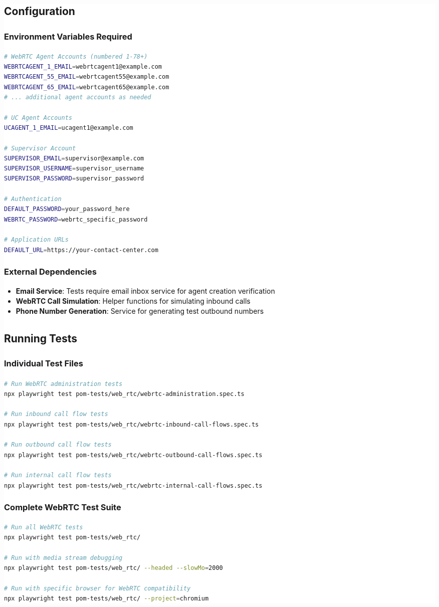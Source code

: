 ## Configuration

### Environment Variables Required
```bash
# WebRTC Agent Accounts (numbered 1-78+)
WEBRTCAGENT_1_EMAIL=webrtcagent1@example.com
WEBRTCAGENT_55_EMAIL=webrtcagent55@example.com
WEBRTCAGENT_65_EMAIL=webrtcagent65@example.com
# ... additional agent accounts as needed

# UC Agent Accounts
UCAGENT_1_EMAIL=ucagent1@example.com

# Supervisor Account
SUPERVISOR_EMAIL=supervisor@example.com
SUPERVISOR_USERNAME=supervisor_username
SUPERVISOR_PASSWORD=supervisor_password

# Authentication
DEFAULT_PASSWORD=your_password_here
WEBRTC_PASSWORD=webrtc_specific_password

# Application URLs
DEFAULT_URL=https://your-contact-center.com
```

### External Dependencies
- **Email Service**: Tests require email inbox service for agent creation verification
- **WebRTC Call Simulation**: Helper functions for simulating inbound calls
- **Phone Number Generation**: Service for generating test outbound numbers

## Running Tests

### Individual Test Files
```bash
# Run WebRTC administration tests
npx playwright test pom-tests/web_rtc/webrtc-administration.spec.ts

# Run inbound call flow tests
npx playwright test pom-tests/web_rtc/webrtc-inbound-call-flows.spec.ts

# Run outbound call flow tests  
npx playwright test pom-tests/web_rtc/webrtc-outbound-call-flows.spec.ts

# Run internal call flow tests
npx playwright test pom-tests/web_rtc/webrtc-internal-call-flows.spec.ts
```

### Complete WebRTC Test Suite
```bash
# Run all WebRTC tests
npx playwright test pom-tests/web_rtc/

# Run with media stream debugging
npx playwright test pom-tests/web_rtc/ --headed --slowMo=2000

# Run with specific browser for WebRTC compatibility
npx playwright test pom-tests/web_rtc/ --project=chromium
```
